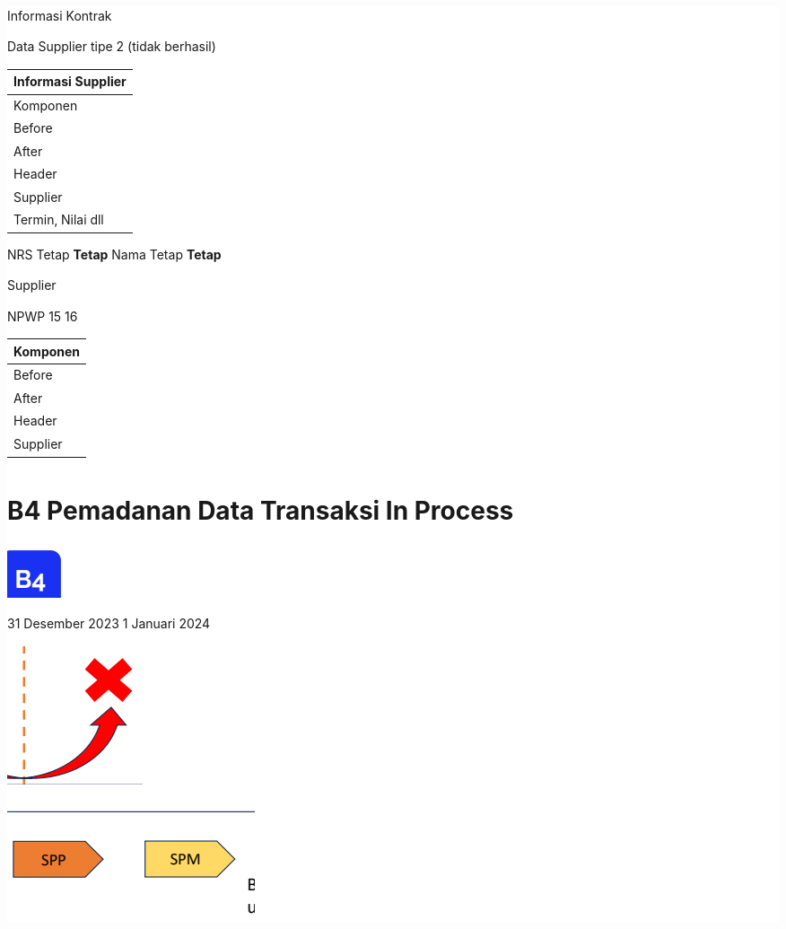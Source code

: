 Informasi Kontrak

Data Supplier tipe 2 (tidak berhasil) 

| Informasi Supplier   |
|----------------------|
| Komponen             |
| Before               |
| After                |
| Header               |
| Supplier             |
| Termin, Nilai dll    |

NRS Tetap **Tetap** Nama Tetap **Tetap**

Supplier

NPWP 15 16

| Komponen   |
|------------|
| Before     |
| After      |
| Header     |
| Supplier   |

# B4 **Pemadanan Data Transaksi In Process**

![29_Image_0.Png](29_Image_0.Png)

31 Desember 2023 1 Januari 2024

![29_image_2.png](29_image_2.png)

![29_image_3.png](29_image_3.png)
